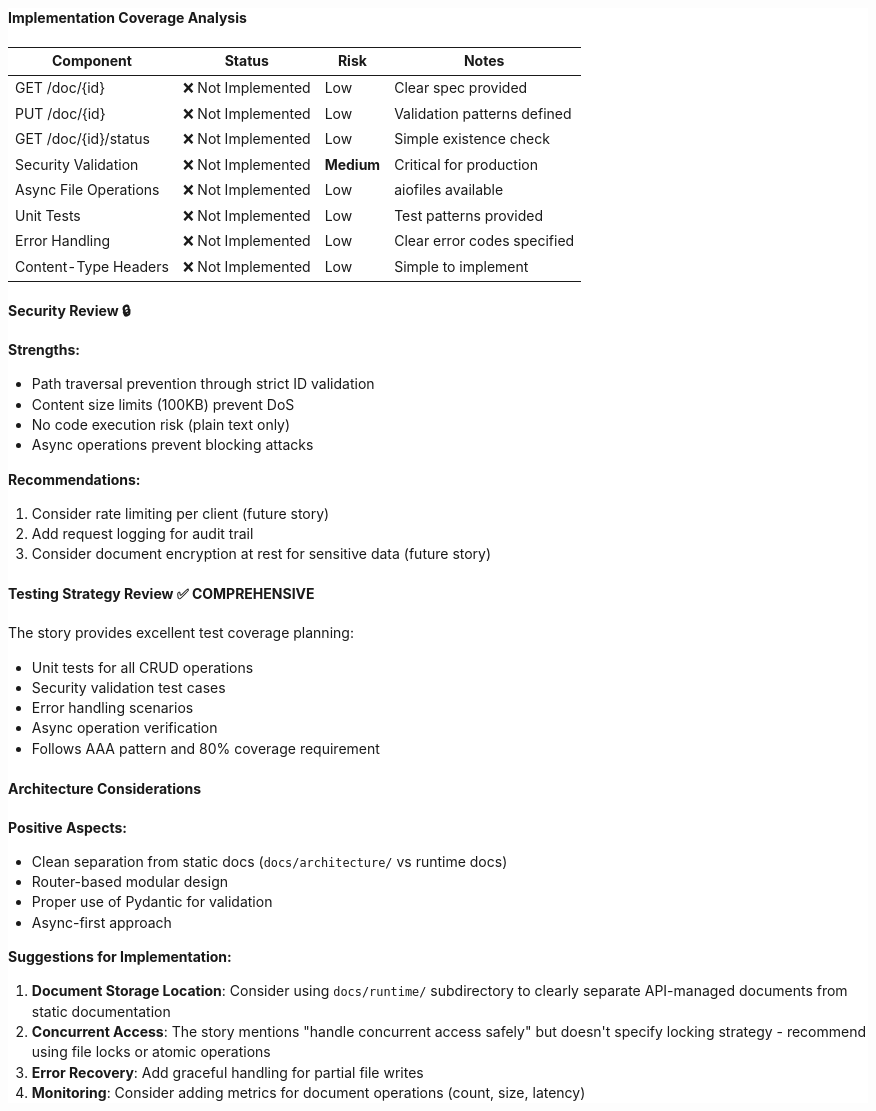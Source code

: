 #### Implementation Coverage Analysis

| Component | Status | Risk | Notes |
|-----------|--------|------|-------|
| GET /doc/{id} | ❌ Not Implemented | Low | Clear spec provided |
| PUT /doc/{id} | ❌ Not Implemented | Low | Validation patterns defined |
| GET /doc/{id}/status | ❌ Not Implemented | Low | Simple existence check |
| Security Validation | ❌ Not Implemented | **Medium** | Critical for production |
| Async File Operations | ❌ Not Implemented | Low | aiofiles available |
| Unit Tests | ❌ Not Implemented | Low | Test patterns provided |
| Error Handling | ❌ Not Implemented | Low | Clear error codes specified |
| Content-Type Headers | ❌ Not Implemented | Low | Simple to implement |

#### Security Review 🔒
**Strengths:**
- Path traversal prevention through strict ID validation
- Content size limits (100KB) prevent DoS
- No code execution risk (plain text only)
- Async operations prevent blocking attacks

**Recommendations:**
1. Consider rate limiting per client (future story)
2. Add request logging for audit trail
3. Consider document encryption at rest for sensitive data (future story)

#### Testing Strategy Review ✅ COMPREHENSIVE
The story provides excellent test coverage planning:
- Unit tests for all CRUD operations
- Security validation test cases
- Error handling scenarios
- Async operation verification
- Follows AAA pattern and 80% coverage requirement

#### Architecture Considerations

**Positive Aspects:**
- Clean separation from static docs (`docs/architecture/` vs runtime docs)
- Router-based modular design
- Proper use of Pydantic for validation
- Async-first approach

**Suggestions for Implementation:**
1. **Document Storage Location**: Consider using `docs/runtime/` subdirectory to clearly separate API-managed documents from static documentation
2. **Concurrent Access**: The story mentions "handle concurrent access safely" but doesn't specify locking strategy - recommend using file locks or atomic operations
3. **Error Recovery**: Add graceful handling for partial file writes
4. **Monitoring**: Consider adding metrics for document operations (count, size, latency)
